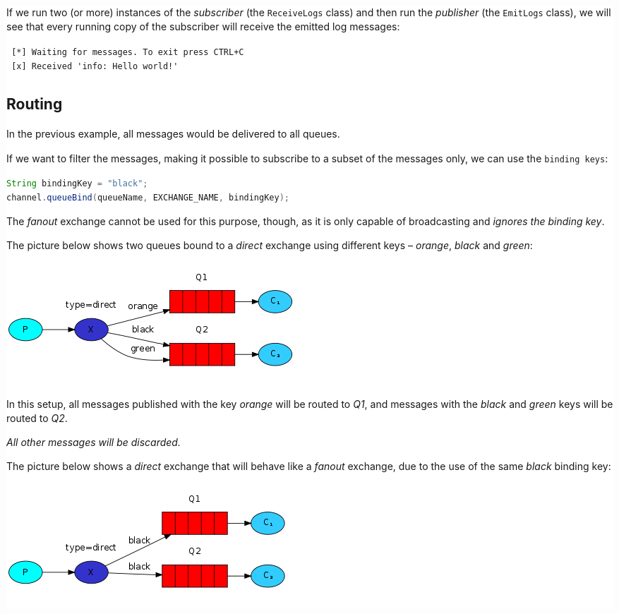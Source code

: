 If we run two (or more) instances of the *subscriber* (the `ReceiveLogs` class) and then run the *publisher* (the `EmitLogs` class), we will see that every running copy of the subscriber will receive the emitted log messages:

```
 [*] Waiting for messages. To exit press CTRL+C
 [x] Received 'info: Hello world!'
```

## Routing

In the previous example, all messages would be delivered to all queues.

If we want to filter the messages, making it possible to subscribe to a subset of the messages only, we can use the `binding keys`:

```java
String bindingKey = "black";
channel.queueBind(queueName, EXCHANGE_NAME, bindingKey);
```

The *fanout* exchange cannot be used for this purpose, though, as it is only capable of broadcasting and *ignores the binding key*.

The picture below shows two queues bound to a *direct* exchange using different keys &ndash; *orange*, *black* and *green*:

![9.png](images/9.png)

In this setup, all messages published with the key *orange* will be routed to *Q1*, and messages with the *black* and *green* keys will be routed to *Q2*.

*All other messages will be discarded.*

The picture below shows a *direct* exchange that will behave like a *fanout* exchange, due to the use of the same *black* binding key:

![10.png](images/10.png)
